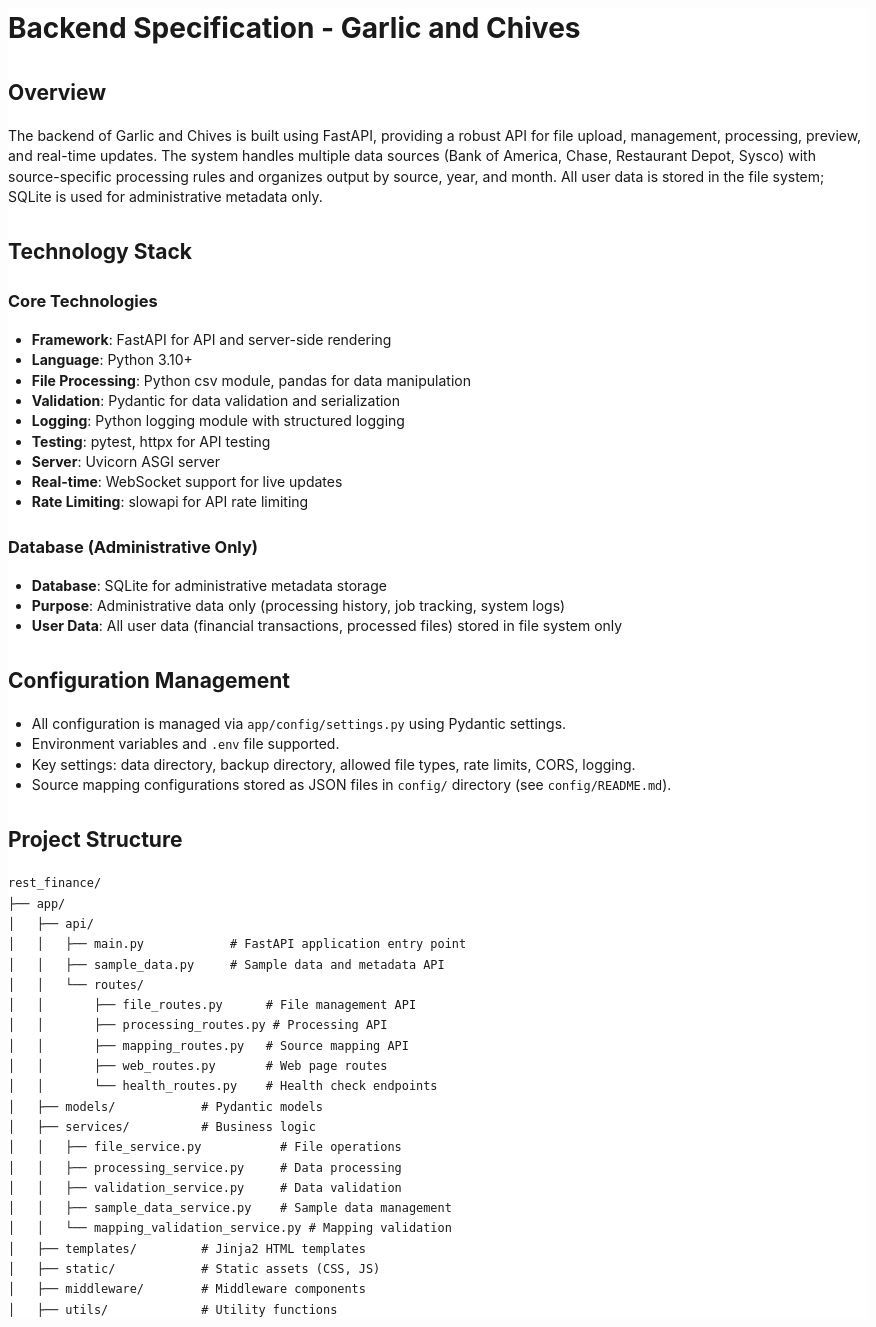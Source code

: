 # Backend Specification - Garlic and Chives

## Overview

The backend of Garlic and Chives is built using FastAPI, providing a robust API for file upload, management, processing, preview, and real-time updates. The system handles multiple data sources (Bank of America, Chase, Restaurant Depot, Sysco) with source-specific processing rules and organizes output by source, year, and month. All user data is stored in the file system; SQLite is used for administrative metadata only.

## Technology Stack

### Core Technologies
- **Framework**: FastAPI for API and server-side rendering
- **Language**: Python 3.10+
- **File Processing**: Python csv module, pandas for data manipulation
- **Validation**: Pydantic for data validation and serialization
- **Logging**: Python logging module with structured logging
- **Testing**: pytest, httpx for API testing
- **Server**: Uvicorn ASGI server
- **Real-time**: WebSocket support for live updates
- **Rate Limiting**: slowapi for API rate limiting

### Database (Administrative Only)
- **Database**: SQLite for administrative metadata storage
- **Purpose**: Administrative data only (processing history, job tracking, system logs)
- **User Data**: All user data (financial transactions, processed files) stored in file system only

## Configuration Management

- All configuration is managed via `app/config/settings.py` using Pydantic settings.
- Environment variables and `.env` file supported.
- Key settings: data directory, backup directory, allowed file types, rate limits, CORS, logging.
- Source mapping configurations stored as JSON files in `config/` directory (see `config/README.md`).

## Project Structure
```
rest_finance/
├── app/
│   ├── api/
│   │   ├── main.py            # FastAPI application entry point
│   │   ├── sample_data.py     # Sample data and metadata API
│   │   └── routes/
│   │       ├── file_routes.py      # File management API
│   │       ├── processing_routes.py # Processing API
│   │       ├── mapping_routes.py   # Source mapping API
│   │       ├── web_routes.py       # Web page routes
│   │       └── health_routes.py    # Health check endpoints
│   ├── models/            # Pydantic models
│   ├── services/          # Business logic
│   │   ├── file_service.py           # File operations
│   │   ├── processing_service.py     # Data processing
│   │   ├── validation_service.py     # Data validation
│   │   ├── sample_data_service.py    # Sample data management
│   │   └── mapping_validation_service.py # Mapping validation
│   ├── templates/         # Jinja2 HTML templates
│   ├── static/            # Static assets (CSS, JS)
│   ├── middleware/        # Middleware components
│   ├── utils/             # Utility functions
```